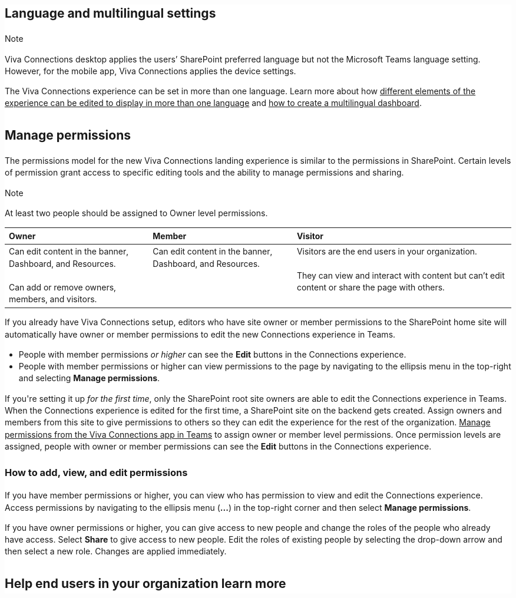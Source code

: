 ## Language and multilingual settings

> [!NOTE]
> Viva Connections desktop applies the users’ SharePoint preferred language but not the Microsoft Teams language setting. However, for the mobile app, Viva Connections applies the device settings.

The Viva Connections experience can be set in more than one language. Learn more about how [different elements of the experience can be edited to display in more than one language](viva-connections-language.md) and [how to create a multilingual dashboard](create-multilingual-dashboard.md).

## Manage permissions

The permissions model for the new Viva Connections landing experience is similar to the permissions in SharePoint. Certain levels of permission grant access to specific editing tools and the ability to manage permissions and sharing.

> [!NOTE]
> At least two people should be assigned to Owner level permissions.

| Owner       | Member            | Visitor     |
|:------------------- |:-------------------|:---------------|
| Can edit content in the banner, Dashboard, and Resources. <br><br> Can add or remove owners, members, and visitors.| Can edit content in the banner, Dashboard, and Resources.  | Visitors are the end users in your organization. <br><br> They can view and interact with content but can’t edit content or share the page with others. |

If you already have Viva Connections setup, editors who have site owner or member permissions to the SharePoint home site will automatically have owner or member permissions to edit the new Connections experience in Teams.

- People with member permissions *or higher*  can see the **Edit** buttons in the Connections experience.
- People with member permissions or higher can view permissions to the page by navigating to the ellipsis menu in the top-right and selecting **Manage permissions**.

If you're setting it up *for the first time*, only the SharePoint root site owners are able to edit the Connections experience in Teams. When the Connections experience is edited for the first time, a SharePoint site on the backend gets created. Assign owners and members from this site to give permissions to others so they can edit the experience for the rest of the organization. [Manage permissions from the Viva Connections app in Teams](#give-permission-to-edit-from-viva-connections-in-teams) to assign owner or member level permissions. Once permission levels are assigned, people with owner or member permissions can see the **Edit** buttons in the Connections experience.

### How to add, view, and edit permissions

If you have member permissions or higher, you can view who has permission to view and edit the Connections experience. Access permissions by navigating to the ellipsis menu (**...**) in the top-right corner and then select **Manage permissions**.

If you have owner permissions or higher, you can give access to new people and change the roles of the people who already have access. Select **Share** to give access to new people. Edit the roles of existing people by selecting the drop-down arrow and then select a new role. Changes are applied immediately.

## Help end users in your organization learn more

